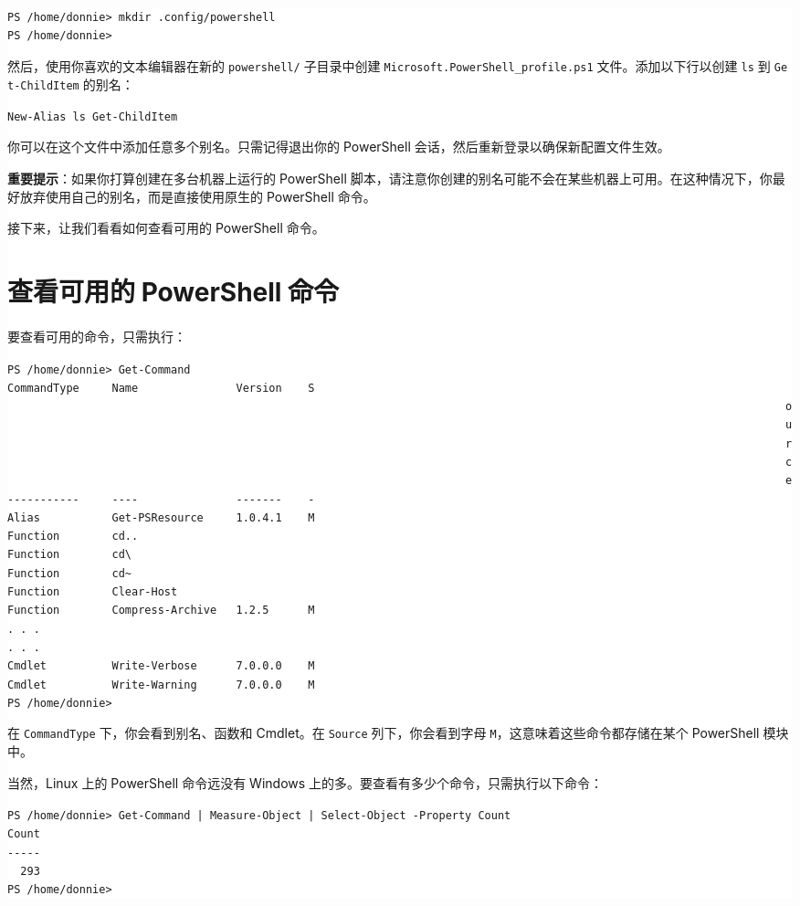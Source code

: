 ```
PS /home/donnie> mkdir .config/powershell
PS /home/donnie> 
```

然后，使用你喜欢的文本编辑器在新的 `powershell/` 子目录中创建 `Microsoft.PowerShell_profile.ps1` 文件。添加以下行以创建 `ls` 到 `Get-ChildItem` 的别名：

```
New-Alias ls Get-ChildItem 
```

你可以在这个文件中添加任意多个别名。只需记得退出你的 PowerShell 会话，然后重新登录以确保新配置文件生效。

**重要提示**：如果你打算创建在多台机器上运行的 PowerShell 脚本，请注意你创建的别名可能不会在某些机器上可用。在这种情况下，你最好放弃使用自己的别名，而是直接使用原生的 PowerShell 命令。

接下来，让我们看看如何查看可用的 PowerShell 命令。

# 查看可用的 PowerShell 命令

要查看可用的命令，只需执行：

```
PS /home/donnie> Get-Command     
CommandType     Name               Version    S
                                                                        					                           o
                                                                           					                           u
                                                                        					                           r
                                                                        					                           c
                                                                        					                           e
-----------     ----               -------    -
Alias           Get-PSResource     1.0.4.1    M
Function        cd..                                                        
Function        cd\                                                         
Function        cd~                                                         
Function        Clear-Host                                                  
Function        Compress-Archive   1.2.5      M
. . .
. . .
Cmdlet          Write-Verbose      7.0.0.0    M
Cmdlet          Write-Warning      7.0.0.0    M
PS /home/donnie> 
```

在 `CommandType` 下，你会看到别名、函数和 Cmdlet。在 `Source` 列下，你会看到字母 `M`，这意味着这些命令都存储在某个 PowerShell 模块中。

当然，Linux 上的 PowerShell 命令远没有 Windows 上的多。要查看有多少个命令，只需执行以下命令：

```
PS /home/donnie> Get-Command | Measure-Object | Select-Object -Property Count
Count
-----
  293
PS /home/donnie> 
```
